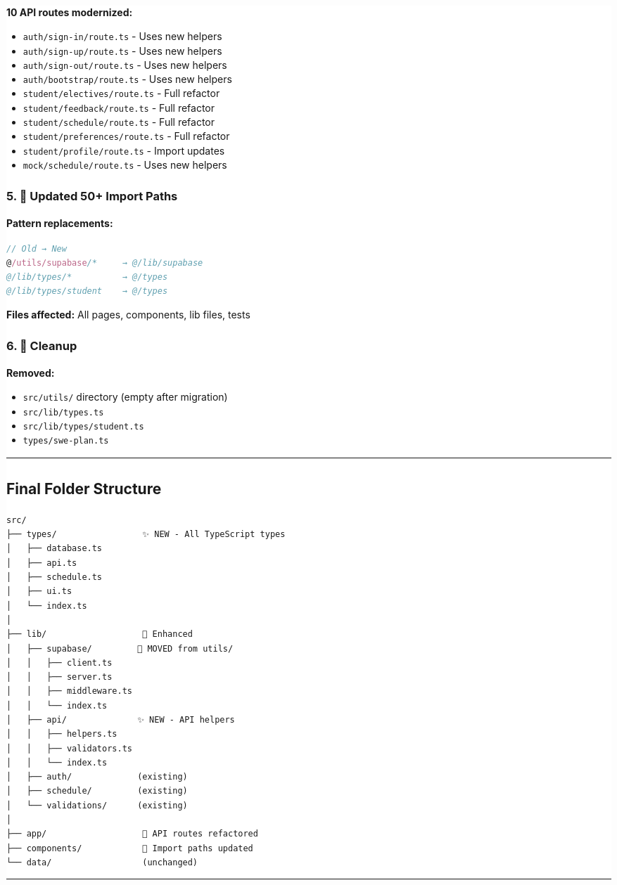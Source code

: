 **10 API routes modernized:**
- `auth/sign-in/route.ts` - Uses new helpers
- `auth/sign-up/route.ts` - Uses new helpers
- `auth/sign-out/route.ts` - Uses new helpers
- `auth/bootstrap/route.ts` - Uses new helpers
- `student/electives/route.ts` - Full refactor
- `student/feedback/route.ts` - Full refactor
- `student/schedule/route.ts` - Full refactor
- `student/preferences/route.ts` - Full refactor
- `student/profile/route.ts` - Import updates
- `mock/schedule/route.ts` - Uses new helpers

### 5. 📝 Updated 50+ Import Paths

**Pattern replacements:**
```typescript
// Old → New
@/utils/supabase/*     → @/lib/supabase
@/lib/types/*          → @/types
@/lib/types/student    → @/types
```

**Files affected:** All pages, components, lib files, tests

### 6. 🧹 Cleanup

**Removed:**
- `src/utils/` directory (empty after migration)
- `src/lib/types.ts`
- `src/lib/types/student.ts`
- `types/swe-plan.ts`

---

## Final Folder Structure

```
src/
├── types/                 ✨ NEW - All TypeScript types
│   ├── database.ts
│   ├── api.ts
│   ├── schedule.ts
│   ├── ui.ts
│   └── index.ts
│
├── lib/                   🔧 Enhanced
│   ├── supabase/         🔄 MOVED from utils/
│   │   ├── client.ts
│   │   ├── server.ts
│   │   ├── middleware.ts
│   │   └── index.ts
│   ├── api/              ✨ NEW - API helpers
│   │   ├── helpers.ts
│   │   ├── validators.ts
│   │   └── index.ts
│   ├── auth/             (existing)
│   ├── schedule/         (existing)
│   └── validations/      (existing)
│
├── app/                   🔧 API routes refactored
├── components/            📝 Import paths updated
└── data/                  (unchanged)
```

---
